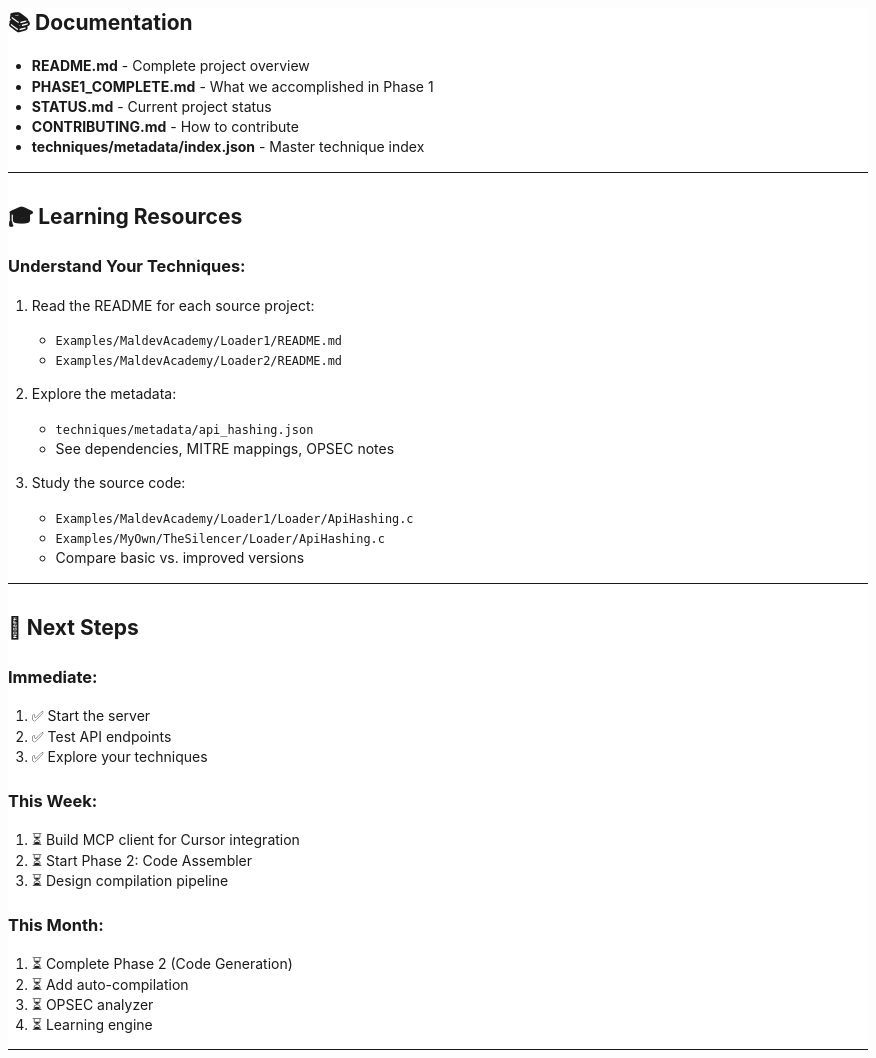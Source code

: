 
## 📚 Documentation

- **README.md** - Complete project overview
- **PHASE1_COMPLETE.md** - What we accomplished in Phase 1
- **STATUS.md** - Current project status
- **CONTRIBUTING.md** - How to contribute
- **techniques/metadata/index.json** - Master technique index

---

## 🎓 Learning Resources

### **Understand Your Techniques:**

1. Read the README for each source project:
   - `Examples/MaldevAcademy/Loader1/README.md`
   - `Examples/MaldevAcademy/Loader2/README.md`

2. Explore the metadata:
   - `techniques/metadata/api_hashing.json`
   - See dependencies, MITRE mappings, OPSEC notes

3. Study the source code:
   - `Examples/MaldevAcademy/Loader1/Loader/ApiHashing.c`
   - `Examples/MyOwn/TheSilencer/Loader/ApiHashing.c`
   - Compare basic vs. improved versions

---

## 🚀 Next Steps

### **Immediate:**

1. ✅ Start the server
2. ✅ Test API endpoints
3. ✅ Explore your techniques

### **This Week:**

1. ⏳ Build MCP client for Cursor integration
2. ⏳ Start Phase 2: Code Assembler
3. ⏳ Design compilation pipeline

### **This Month:**

1. ⏳ Complete Phase 2 (Code Generation)
2. ⏳ Add auto-compilation
3. ⏳ OPSEC analyzer
4. ⏳ Learning engine

---
